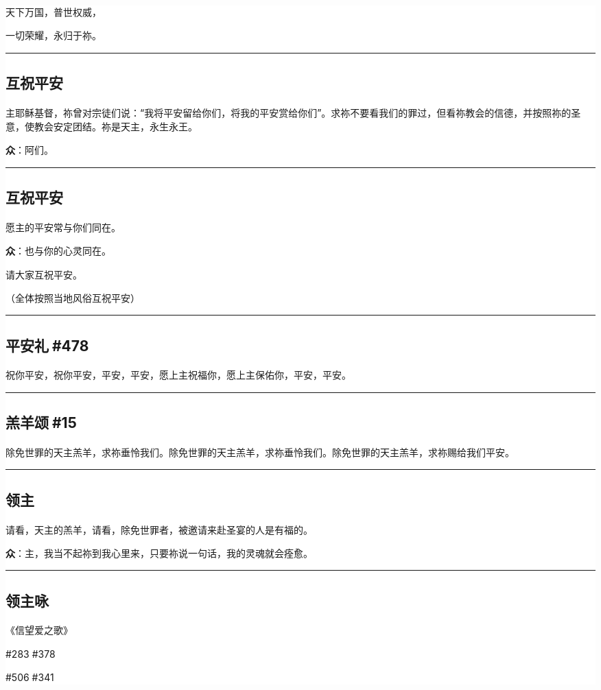 天下万国，普世权威，


一切荣耀，永归于祢。


---

## 互祝平安

主耶稣基督，祢曾对宗徒们说：“我将平安留给你们，将我的平安赏给你们”。求祢不要看我们的罪过，但看祢教会的信德，并按照祢的圣意，使教会安定团结。祢是天主，永生永王。

**众**：阿们。

---

## 互祝平安

愿主的平安常与你们同在。

**众**：也与你的心灵同在。

请大家互祝平安。

（全体按照当地风俗互祝平安）

---

## 平安礼 #478

祝你平安，祝你平安，平安，平安，愿上主祝福你，愿上主保佑你，平安，平安。

---

## 羔羊颂 #15

除免世罪的天主羔羊，求祢垂怜我们。除免世罪的天主羔羊，求祢垂怜我们。除免世罪的天主羔羊，求祢赐给我们平安。

---

## 领主

请看，天主的羔羊，请看，除免世罪者，被邀请来赴圣宴的人是有福的。

**众**：主，我当不起祢到我心里来，只要祢说一句话，我的灵魂就会痊愈。

---

## 领主咏

《信望爱之歌》


\#283 #378


\#506 #341
